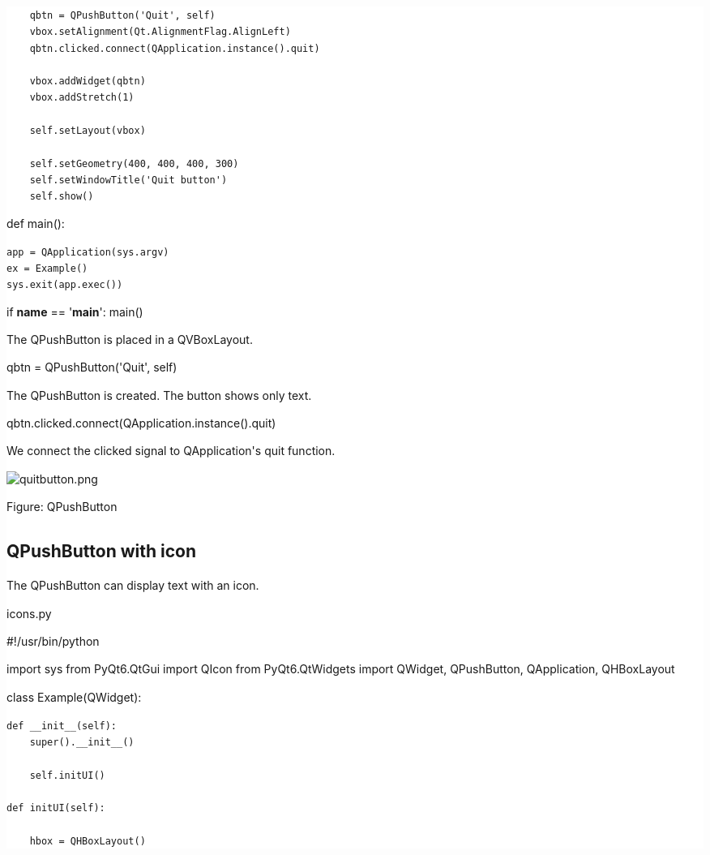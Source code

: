         qbtn = QPushButton('Quit', self)
        vbox.setAlignment(Qt.AlignmentFlag.AlignLeft)
        qbtn.clicked.connect(QApplication.instance().quit)

        vbox.addWidget(qbtn)
        vbox.addStretch(1)

        self.setLayout(vbox)

        self.setGeometry(400, 400, 400, 300)
        self.setWindowTitle('Quit button')
        self.show()

def main():

    app = QApplication(sys.argv)
    ex = Example()
    sys.exit(app.exec())

if __name__ == '__main__':
    main()

The QPushButton is placed in a QVBoxLayout.

qbtn = QPushButton('Quit', self)

The QPushButton is created. The button shows only text.

qbtn.clicked.connect(QApplication.instance().quit)

We connect the clicked signal to QApplication's 
quit function.

![quitbutton.png](images/quitbutton.png)

Figure: QPushButton

## QPushButton with icon

The QPushButton can display text with an icon.

icons.py
  

#!/usr/bin/python

import sys
from PyQt6.QtGui import QIcon
from PyQt6.QtWidgets import QWidget, QPushButton, QApplication, QHBoxLayout

class Example(QWidget):

    def __init__(self):
        super().__init__()

        self.initUI()

    def initUI(self):

        hbox = QHBoxLayout()

